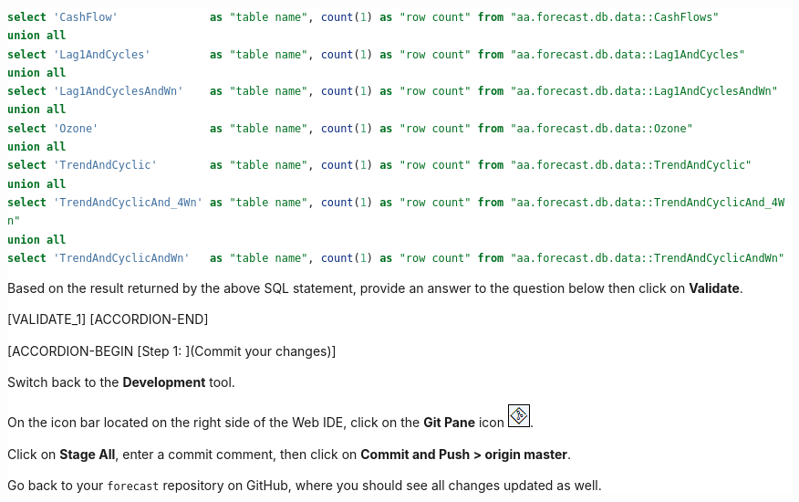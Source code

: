 ```SQL
select 'CashFlow'              as "table name", count(1) as "row count" from "aa.forecast.db.data::CashFlows"  
union all
select 'Lag1AndCycles'         as "table name", count(1) as "row count" from "aa.forecast.db.data::Lag1AndCycles"  
union all
select 'Lag1AndCyclesAndWn'    as "table name", count(1) as "row count" from "aa.forecast.db.data::Lag1AndCyclesAndWn"  
union all
select 'Ozone'                 as "table name", count(1) as "row count" from "aa.forecast.db.data::Ozone"  
union all
select 'TrendAndCyclic'        as "table name", count(1) as "row count" from "aa.forecast.db.data::TrendAndCyclic"  
union all
select 'TrendAndCyclicAnd_4Wn' as "table name", count(1) as "row count" from "aa.forecast.db.data::TrendAndCyclicAnd_4Wn"  
union all
select 'TrendAndCyclicAndWn'   as "table name", count(1) as "row count" from "aa.forecast.db.data::TrendAndCyclicAndWn"  
```

Based on the result returned by the above SQL statement, provide an answer to the question below then click on **Validate**.

[VALIDATE_1]
[ACCORDION-END]

[ACCORDION-BEGIN [Step 1: ](Commit your changes)]

Switch back to the **Development** tool.

On the icon bar located on the right side of the Web IDE, click on the **Git Pane** icon ![Web IDE](00-webide-git.png).

Click on **Stage All**, enter a commit comment, then click on **Commit and Push > origin master**.

Go back to your `forecast` repository on GitHub, where you should see all changes updated as well.

